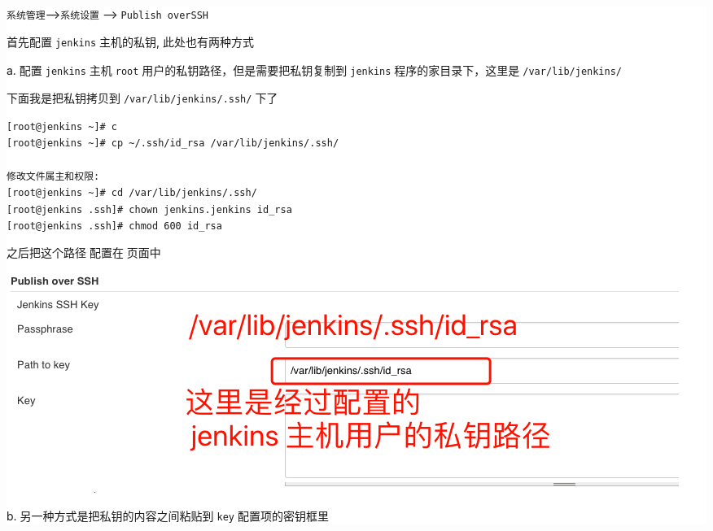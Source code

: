 `系统管理`-->`系统设置` --> `Publish overSSH`

首先配置 `jenkins` 主机的私钥, 此处也有两种方式

a. 配置 `jenkins` 主机 `root` 用户的私钥路径，但是需要把私钥复制到 `jenkins` 程序的家目录下，这里是 `/var/lib/jenkins/`

下面我是把私钥拷贝到 `/var/lib/jenkins/.ssh/` 下了

```bash
[root@jenkins ~]# c
[root@jenkins ~]# cp ~/.ssh/id_rsa /var/lib/jenkins/.ssh/

修改文件属主和权限:
[root@jenkins ~]# cd /var/lib/jenkins/.ssh/
[root@jenkins .ssh]# chown jenkins.jenkins id_rsa
[root@jenkins .ssh]# chmod 600 id_rsa
```

之后把这个路径 配置在 页面中



![image-20180718175547194](assets/image-20180718175547194.png)

b.  另一种方式是把私钥的内容之间粘贴到 `key` 配置项的密钥框里
